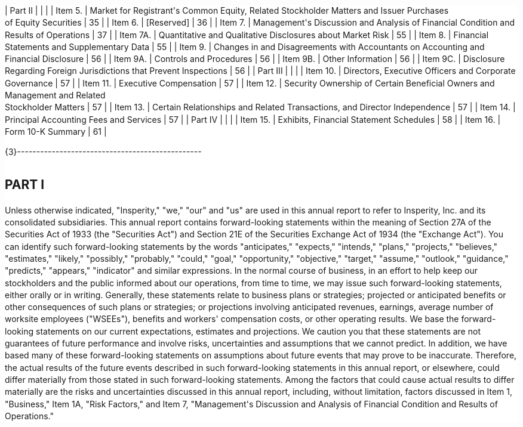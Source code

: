 | Part II          |                                                                                                                 |    |
| Item 5.          | Market for Registrant's Common Equity, Related Stockholder Matters and Issuer Purchases<br>of Equity Securities | 35 |
| Item 6.          | [Reserved]                                                                                                      | 36 |
| Item 7.          | Management's Discussion and Analysis of Financial Condition and Results of Operations                           | 37 |
| Item 7A.         | Quantitative and Qualitative Disclosures about Market Risk                                                      | 55 |
| Item 8.          | Financial Statements and Supplementary Data                                                                     | 55 |
| Item 9.          | Changes in and Disagreements with Accountants on Accounting and Financial Disclosure                            | 56 |
| Item 9A.         | Controls and Procedures                                                                                         | 56 |
| Item 9B.         | Other Information                                                                                               | 56 |
| Item 9C.         | Disclosure Regarding Foreign Jurisdictions that Prevent Inspections                                             | 56 |
| Part III         |                                                                                                                 |    |
| Item 10.         | Directors, Executive Officers and Corporate Governance                                                          | 57 |
| Item 11.         | Executive Compensation                                                                                          | 57 |
| Item 12.         | Security Ownership of Certain Beneficial Owners and Management and Related<br>Stockholder Matters               | 57 |
| Item 13.         | Certain Relationships and Related Transactions, and Director Independence                                       | 57 |
| Item 14.         | Principal Accounting Fees and Services                                                                          | 57 |
| Part IV          |                                                                                                                 |    |
| Item 15.         | Exhibits, Financial Statement Schedules                                                                         | 58 |
| Item 16.         | Form 10-K Summary                                                                                               | 61 |

{3}------------------------------------------------

## **PART I**

Unless otherwise indicated, "Insperity," "we," "our" and "us" are used in this annual report to refer to Insperity, Inc. and its consolidated subsidiaries. This annual report contains forward-looking statements within the meaning of Section 27A of the Securities Act of 1933 (the "Securities Act") and Section 21E of the Securities Exchange Act of 1934 (the "Exchange Act"). You can identify such forward-looking statements by the words "anticipates," "expects," "intends," "plans," "projects," "believes," "estimates," "likely," "possibly," "probably," "could," "goal," "opportunity," "objective," "target," "assume," "outlook," "guidance," "predicts," "appears," "indicator" and similar expressions. In the normal course of business, in an effort to help keep our stockholders and the public informed about our operations, from time to time, we may issue such forward-looking statements, either orally or in writing. Generally, these statements relate to business plans or strategies; projected or anticipated benefits or other consequences of such plans or strategies; or projections involving anticipated revenues, earnings, average number of worksite employees ("WSEEs"), benefits and workers' compensation costs, or other operating results. We base the forward-looking statements on our current expectations, estimates and projections. We caution you that these statements are not guarantees of future performance and involve risks, uncertainties and assumptions that we cannot predict. In addition, we have based many of these forward-looking statements on assumptions about future events that may prove to be inaccurate. Therefore, the actual results of the future events described in such forward-looking statements in this annual report, or elsewhere, could differ materially from those stated in such forward-looking statements. Among the factors that could cause actual results to differ materially are the risks and uncertainties discussed in this annual report, including, without limitation, factors discussed in Item 1, "Business," Item 1A, "Risk Factors," and Item 7, "Management's Discussion and Analysis of Financial Condition and Results of Operations."
